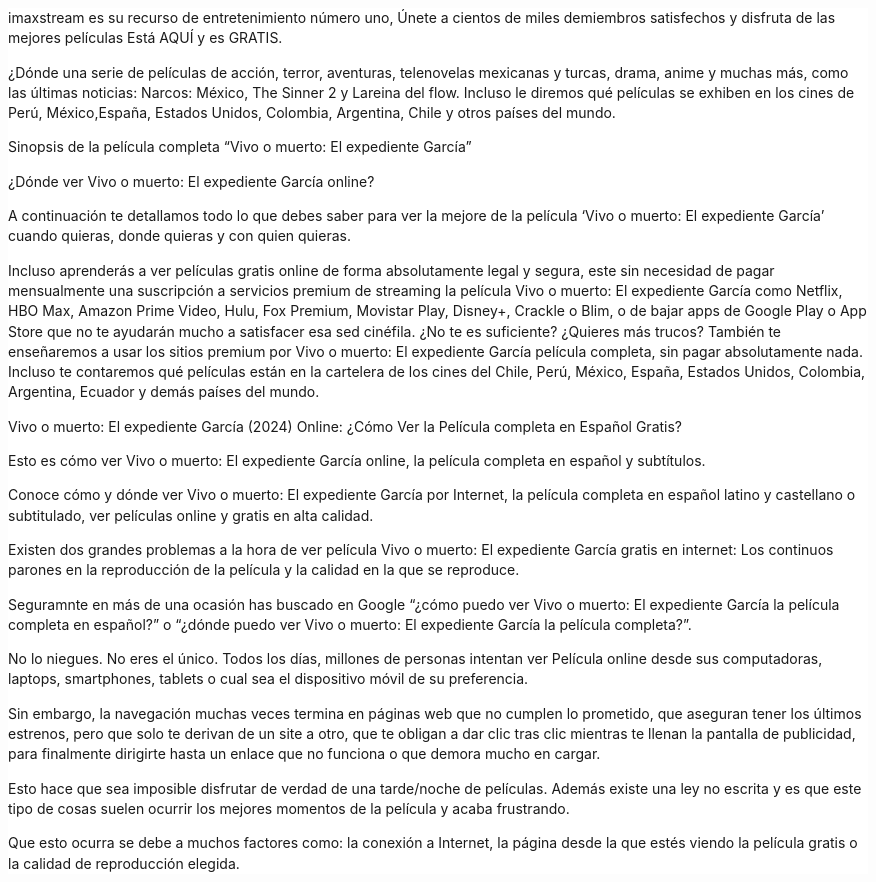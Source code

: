 imaxstream es su recurso de entretenimiento número uno, Únete a cientos de miles demiembros satisfechos y disfruta de las mejores películas Está AQUÍ y es GRATIS.

¿Dónde una serie de películas de acción, terror, aventuras, telenovelas mexicanas y turcas, drama, anime y muchas más, como las últimas noticias: Narcos: México, The Sinner 2 y Lareina del flow. Incluso le diremos qué películas se exhiben en los cines de Perú, México,España, Estados Unidos, Colombia, Argentina, Chile y otros países del mundo.

Sinopsis de la película completa “Vivo o muerto: El expediente García”

¿Dónde ver Vivo o muerto: El expediente García online?

A continuación te detallamos todo lo que debes saber para ver la mejore de la película ‘Vivo o muerto: El expediente García’ cuando quieras, donde quieras y con quien quieras.

Incluso aprenderás a ver películas gratis online de forma absolutamente legal y segura, este sin necesidad de pagar mensualmente una suscripción a servicios premium de streaming la película Vivo o muerto: El expediente García como Netflix, HBO Max, Amazon Prime Video, Hulu, Fox Premium, Movistar Play, Disney+, Crackle o Blim, o de bajar apps de Google Play o App Store que no te ayudarán mucho a satisfacer esa sed cinéfila.
¿No te es suficiente? ¿Quieres más trucos? También te enseñaremos a usar los sitios premium por Vivo o muerto: El expediente García película completa, sin pagar absolutamente nada.
Incluso te contaremos qué películas están en la cartelera de los cines del Chile, Perú, México, España, Estados Unidos, Colombia, Argentina, Ecuador y demás países del mundo.

Vivo o muerto: El expediente García (2024) Online: ¿Cómo Ver la Película completa en Español Gratis?

Esto es cómo ver Vivo o muerto: El expediente García online, la película completa en español y subtítulos.

Conoce cómo y dónde ver Vivo o muerto: El expediente García por Internet, la película completa en español latino y castellano o subtitulado, ver películas online y gratis en alta calidad.

Existen dos grandes problemas a la hora de ver película Vivo o muerto: El expediente García gratis en internet: Los continuos parones en la reproducción de la película y la calidad en la que se reproduce.

Seguramnte en más de una ocasión has buscado en Google “¿cómo puedo ver Vivo o muerto: El expediente García la película completa en español?” o “¿dónde puedo ver Vivo o muerto: El expediente García la película completa?”.

No lo niegues. No eres el único. Todos los días, millones de personas intentan ver Película online desde sus computadoras, laptops, smartphones, tablets o cual sea el dispositivo móvil de su preferencia.

Sin embargo, la navegación muchas veces termina en páginas web que no cumplen lo prometido, que aseguran tener los últimos estrenos, pero que solo te derivan de un site a otro, que te obligan a dar clic tras clic mientras te llenan la pantalla de publicidad, para finalmente dirigirte hasta un enlace que no funciona o que demora mucho en cargar.

Esto hace que sea imposible disfrutar de verdad de una tarde/noche de películas. Además existe una ley no escrita y es que este tipo de cosas suelen ocurrir los mejores momentos de la película y acaba frustrando.

Que esto ocurra se debe a muchos factores como: la conexión a Internet, la página desde la que estés viendo la película gratis o la calidad de reproducción elegida.
